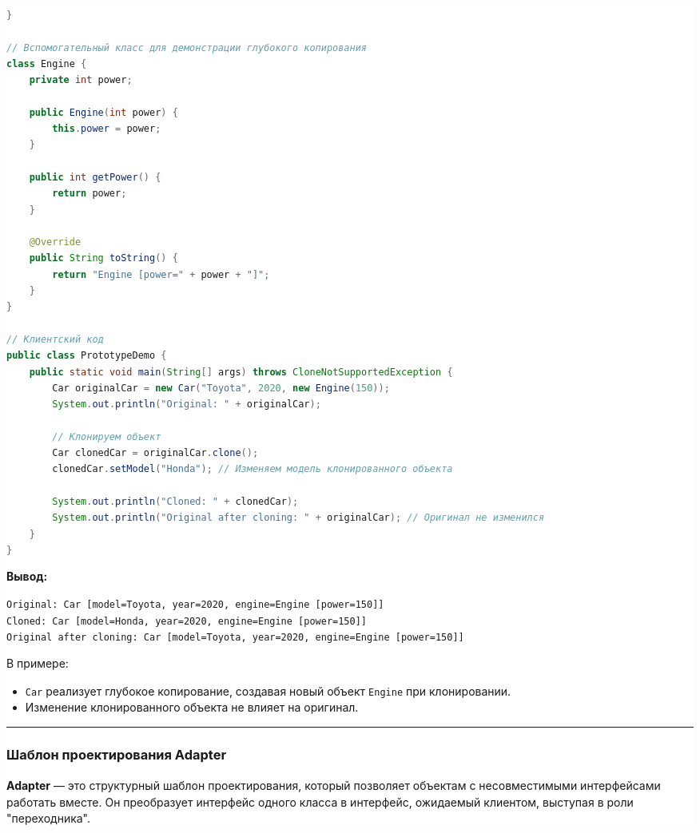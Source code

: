 ```java
}

// Вспомогательный класс для демонстрации глубокого копирования
class Engine {
    private int power;

    public Engine(int power) {
        this.power = power;
    }

    public int getPower() {
        return power;
    }

    @Override
    public String toString() {
        return "Engine [power=" + power + "]";
    }
}

// Клиентский код
public class PrototypeDemo {
    public static void main(String[] args) throws CloneNotSupportedException {
        Car originalCar = new Car("Toyota", 2020, new Engine(150));
        System.out.println("Original: " + originalCar);

        // Клонируем объект
        Car clonedCar = originalCar.clone();
        clonedCar.setModel("Honda"); // Изменяем модель клонированного объекта

        System.out.println("Cloned: " + clonedCar);
        System.out.println("Original after cloning: " + originalCar); // Оригинал не изменился
    }
}
```

**Вывод:**
```
Original: Car [model=Toyota, year=2020, engine=Engine [power=150]]
Cloned: Car [model=Honda, year=2020, engine=Engine [power=150]]
Original after cloning: Car [model=Toyota, year=2020, engine=Engine [power=150]]
```

В примере:
- `Car` реализует глубокое копирование, создавая новый объект `Engine` при клонировании.
- Изменение клонированного объекта не влияет на оригинал.


--------------------------------------------------------------------------------------------------------------------
### Шаблон проектирования Adapter

**Adapter** — это структурный шаблон проектирования, который позволяет объектам с несовместимыми интерфейсами работать вместе. Он преобразует интерфейс одного класса в интерфейс, ожидаемый клиентом, выступая в роли "переходника".
